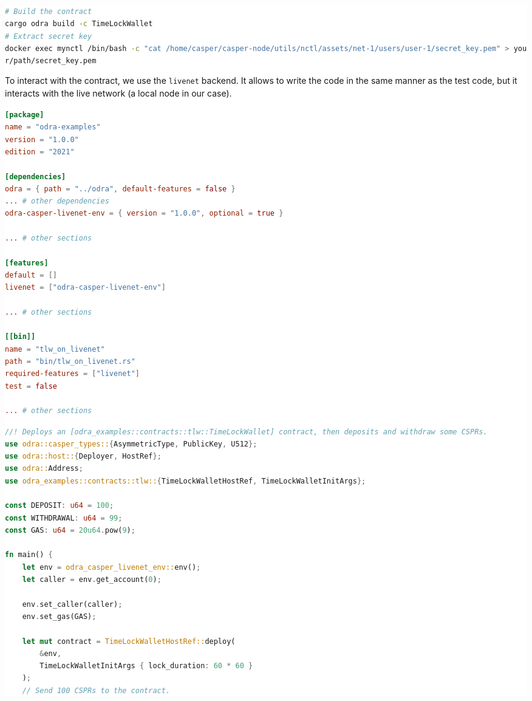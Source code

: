 ```bash
# Build the contract
cargo odra build -c TimeLockWallet
# Extract secret key
docker exec mynctl /bin/bash -c "cat /home/casper/casper-node/utils/nctl/assets/net-1/users/user-1/secret_key.pem" > your/path/secret_key.pem
```

<Tabs>
<TabItem value="rust" label="Rust">

To interact with the contract, we use the `livenet` backend. It allows to write the code in the same manner as the test code, but it interacts with the live network (a local node in our case).


```toml title=Cargo.toml
[package]
name = "odra-examples"
version = "1.0.0"
edition = "2021"

[dependencies]
odra = { path = "../odra", default-features = false }
... # other dependencies
odra-casper-livenet-env = { version = "1.0.0", optional = true }

... # other sections

[features]
default = []
livenet = ["odra-casper-livenet-env"]

... # other sections

[[bin]]
name = "tlw_on_livenet"
path = "bin/tlw_on_livenet.rs"
required-features = ["livenet"]
test = false

... # other sections
```

```rust title=examples/bin/tlw_on_livenet.rs showLineNumbers
//! Deploys an [odra_examples::contracts::tlw::TimeLockWallet] contract, then deposits and withdraw some CSPRs.
use odra::casper_types::{AsymmetricType, PublicKey, U512};
use odra::host::{Deployer, HostRef};
use odra::Address;
use odra_examples::contracts::tlw::{TimeLockWalletHostRef, TimeLockWalletInitArgs};

const DEPOSIT: u64 = 100;
const WITHDRAWAL: u64 = 99;
const GAS: u64 = 20u64.pow(9);

fn main() {
    let env = odra_casper_livenet_env::env();
    let caller = env.get_account(0);

    env.set_caller(caller);
    env.set_gas(GAS);

    let mut contract = TimeLockWalletHostRef::deploy(
        &env, 
        TimeLockWalletInitArgs { lock_duration: 60 * 60 }
    );
    // Send 100 CSPRs to the contract.
```